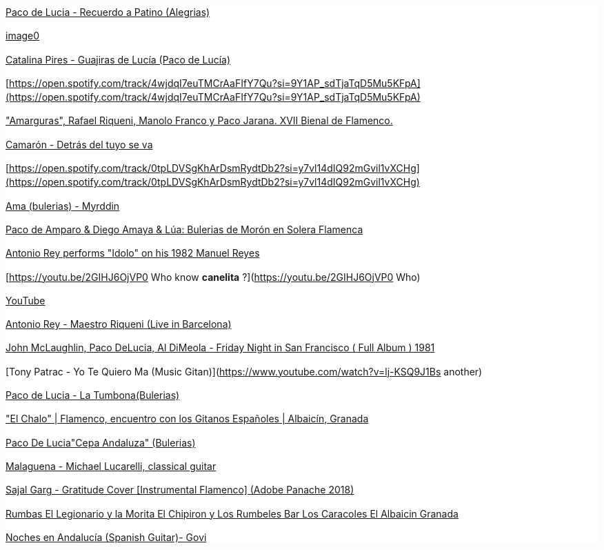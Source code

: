 [Paco de Lucia - Recuerdo a Patino (Alegrias)](https://www.youtube.com/watch?v=BSVUgfaCsOQ)

[image0](https://cdn.discordapp.com/attachments/475602552482955264/580207068196241440/image0.png)

[Catalina Pires - Guajiras de Lucía (Paco de Lucía)](https://www.youtube.com/watch?v=hRlWfH455TQ)

[https://open.spotify.com/track/4wjdqI7euTMCrAaFIfY7Qu?si=9Y1AP_sdTjaTqD5Mu5KFpA](https://open.spotify.com/track/4wjdqI7euTMCrAaFIfY7Qu?si=9Y1AP_sdTjaTqD5Mu5KFpA)

[&quot;Amarguras&quot;, Rafael Riqueni, Manolo Franco y Paco Jarana. XVII Bienal de Flamenco.](https://www.youtube.com/watch?v=8JCgBjWcUmY)

[Camarón - Detrás del tuyo se va](https://www.youtube.com/watch?v=opUW_JjRFJo)

[https://open.spotify.com/track/0tpLDVSgKhArDsmRydtDb2?si=y7vl14dIQ92mGvil1vXCHg](https://open.spotify.com/track/0tpLDVSgKhArDsmRydtDb2?si=y7vl14dIQ92mGvil1vXCHg)

[Ama (bulerias) - Myrddin](https://www.youtube.com/watch?v=O0_fwl7QDGg)

[Paco de Amparo &amp; Diego Amaya &amp; Lúa: Bulerias de Morón en Solera Flamenca](https://m.youtube.com/watch?v=9suCPWKWwLY)

[Antonio Rey performs &quot;Idolo&quot; on his 1982 Manuel Reyes](https://www.youtube.com/watch?v=SksZyfHoMA0)

[https://youtu.be/2GIHJ6OjVP0
Who know **canelita** ?](https://youtu.be/2GIHJ6OjVP0
Who)

[YouTube](https://www.youtube.com/watch?v=rusAX5iA4w8)

[Antonio Rey - Maestro Riqueni (Live in Barcelona)](https://www.youtube.com/watch?v=8JdiQGoujaM)

[John McLaughlin, Paco DeLucia, Al DiMeola - Friday Night in San Francisco ( Full Album ) 1981](https://www.youtube.com/watch?v=W3BzAKHCEvo)

[Tony Patrac - Yo Te Quiero Ma (Music Gitan)](https://www.youtube.com/watch?v=lj-KSQ9J1Bs
another)

[Paco de Lucia - La Tumbona(Bulerias)](https://www.youtube.com/watch?v=WqitnLuaN5o)

[&quot;El Chalo&quot; | Flamenco, encuentro con los Gitanos Españoles | Albaicín, Granada](https://www.youtube.com/watch?v=tfS3GXltcEo)

[Paco De Lucia&quot;Cepa Andaluza&quot; (Bulerias)](https://www.youtube.com/watch?v=NIKWBdthzg4)

[Malaguena - Michael Lucarelli, classical guitar](https://www.youtube.com/watch?v=8B6jOUzBKYc)

[Sajal Garg - Gratitude Cover [Instrumental Flamenco] (Adobe Panache 2018)](https://youtu.be/hx1V12iFBfI)

[Rumbas El Legionario y la Morita El Chipiron y Los Rumbeles Bar Los Caracoles El Albaicin Granada](https://www.youtube.com/watch?v=UPUaJnJi1fk)

[Noches en Andalucía (Spanish Guitar)- Govi](https://www.youtube.com/watch?v=D74-4dN5Iag)

